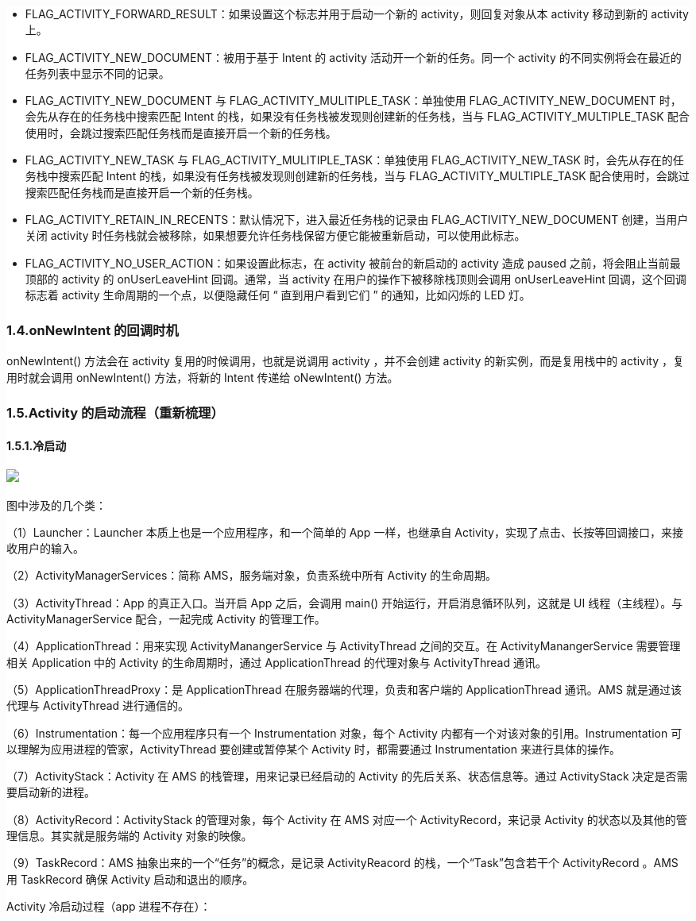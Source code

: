 * FLAG_ACTIVITY_FORWARD_RESULT：如果设置这个标志并用于启动一个新的 activity，则回复对象从本 activity 移动到新的 activity 上。

* FLAG_ACTIVITY_NEW_DOCUMENT：被用于基于 Intent 的 activity 活动开一个新的任务。同一个 activity 的不同实例将会在最近的任务列表中显示不同的记录。

* FLAG_ACTIVITY_NEW_DOCUMENT 与 FLAG_ACTIVITY_MULITIPLE_TASK：单独使用 FLAG_ACTIVITY_NEW_DOCUMENT 时，会先从存在的任务栈中搜索匹配 Intent 的栈，如果没有任务栈被发现则创建新的任务栈，当与 FLAG_ACTIVITY_MULTIPLE_TASK 配合使用时，会跳过搜索匹配任务栈而是直接开启一个新的任务栈。

* FLAG_ACTIVITY_NEW_TASK 与 FLAG_ACTIVITY_MULITIPLE_TASK：单独使用  FLAG_ACTIVITY_NEW_TASK 时，会先从存在的任务栈中搜索匹配 Intent 的栈，如果没有任务栈被发现则创建新的任务栈，当与 FLAG_ACTIVITY_MULTIPLE_TASK 配合使用时，会跳过搜索匹配任务栈而是直接开启一个新的任务栈。

* FLAG_ACTIVITY_RETAIN_IN_RECENTS：默认情况下，进入最近任务栈的记录由 FLAG_ACTIVITY_NEW_DOCUMENT 创建，当用户关闭 activity 时任务栈就会被移除，如果想要允许任务栈保留方便它能被重新启动，可以使用此标志。

* FLAG_ACTIVITY_NO_USER_ACTION：如果设置此标志，在 activity 被前台的新启动的 activity 造成 paused 之前，将会阻止当前最顶部的 activity 的 onUserLeaveHint 回调。通常，当 activity 在用户的操作下被移除栈顶则会调用 onUserLeaveHint 回调，这个回调标志着 activity 生命周期的一个点，以便隐藏任何 “ 直到用户看到它们 ” 的通知，比如闪烁的 LED 灯。 

### 1.4.onNewIntent 的回调时机

onNewIntent() 方法会在 activity 复用的时候调用，也就是说调用 activity ，并不会创建 activity 的新实例，而是复用栈中的 activity ，复用时就会调用 onNewIntent() 方法，将新的 Intent 传递给 oNewIntent() 方法。

### 1.5.Activity 的启动流程（重新梳理）

#### 1.5.1.冷启动

![](/Users/miaomiao/Desktop/android/android_learning_notes/plan/面试/image/冷启动流程图.png)

图中涉及的几个类：

（1）Launcher：Launcher 本质上也是一个应用程序，和一个简单的 App 一样，也继承自 Activity，实现了点击、长按等回调接口，来接收用户的输入。

（2）ActivityManagerServices：简称 AMS，服务端对象，负责系统中所有 Activity 的生命周期。

（3）ActivityThread：App 的真正入口。当开启 App 之后，会调用 main() 开始运行，开启消息循环队列，这就是 UI 线程（主线程）。与 ActivityManagerService 配合，一起完成 Activity 的管理工作。

（4）ApplicationThread：用来实现 ActivityManangerService 与 ActivityThread 之间的交互。在 ActivityManangerService 需要管理相关 Application 中的 Activity 的生命周期时，通过 ApplicationThread 的代理对象与 ActivityThread 通讯。

（5）ApplicationThreadProxy：是 ApplicationThread 在服务器端的代理，负责和客户端的 ApplicationThread 通讯。AMS 就是通过该代理与 ActivityThread 进行通信的。

（6）Instrumentation：每一个应用程序只有一个 Instrumentation 对象，每个 Activity 内都有一个对该对象的引用。Instrumentation 可以理解为应用进程的管家，ActivityThread 要创建或暂停某个 Activity 时，都需要通过 Instrumentation 来进行具体的操作。

（7）ActivityStack：Activity 在 AMS 的栈管理，用来记录已经启动的 Activity 的先后关系、状态信息等。通过 ActivityStack 决定是否需要启动新的进程。

（8）ActivityRecord：ActivityStack 的管理对象，每个 Activity 在 AMS 对应一个 ActivityRecord，来记录 Activity 的状态以及其他的管理信息。其实就是服务端的 Activity 对象的映像。

（9）TaskRecord：AMS 抽象出来的一个“任务”的概念，是记录 ActivityReacord 的栈，一个“Task”包含若干个 ActivityRecord 。AMS 用 TaskRecord 确保 Activity 启动和退出的顺序。



Activity 冷启动过程（app 进程不存在）：
